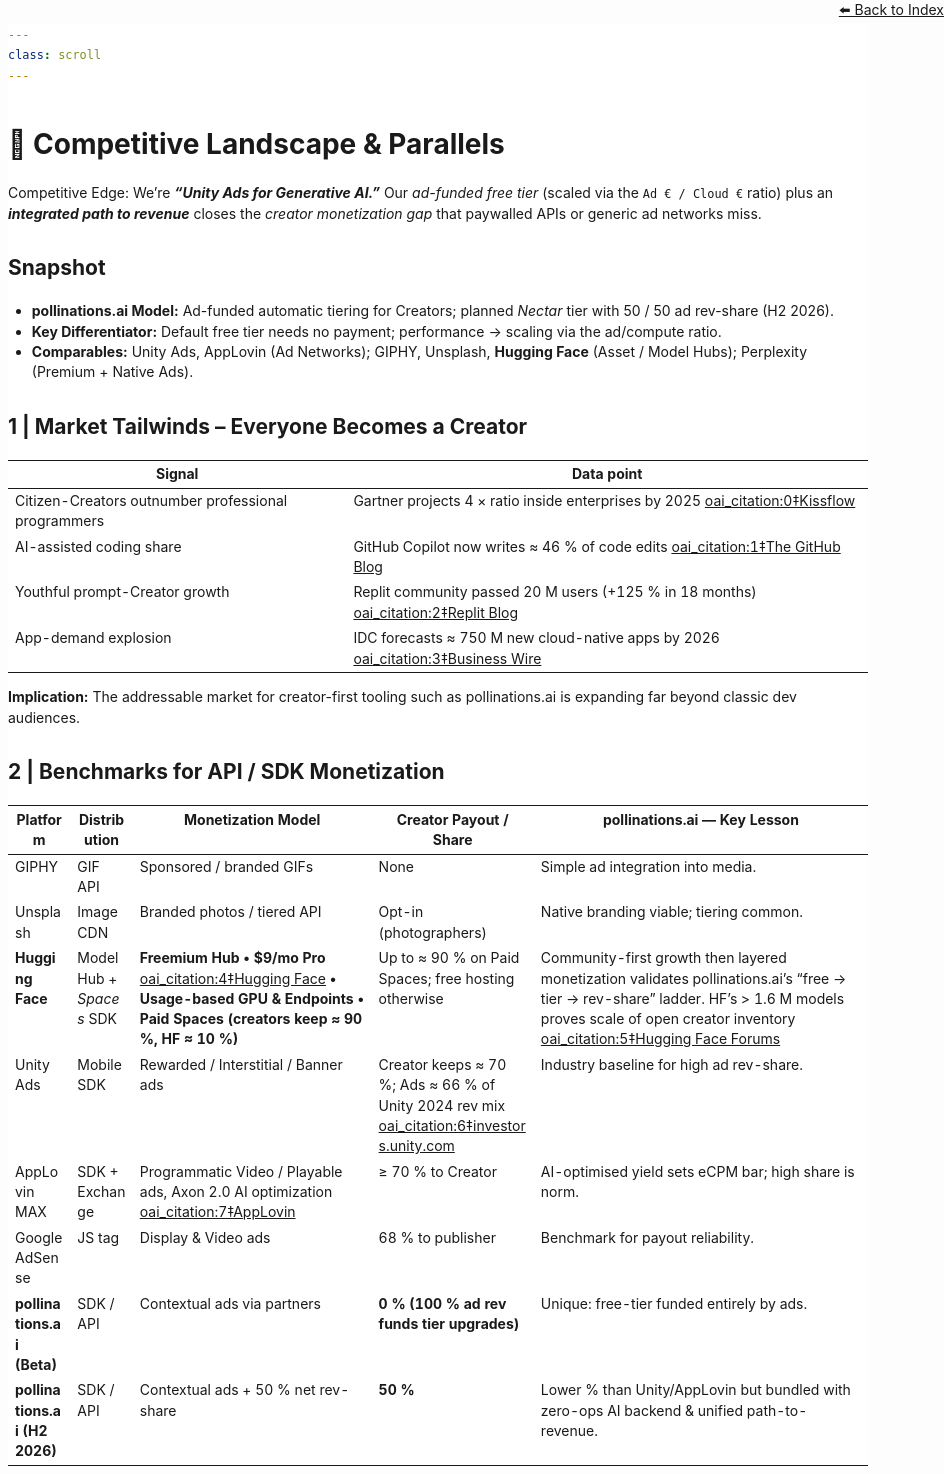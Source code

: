 ```yaml
---
class: scroll
---
```


<div style="text-align: right; position: absolute; top: 0; right: 0;">
<a href="/1">⬅️ Back to Index</a>
</div>

# 🥊 **Competitive Landscape & Parallels**

<div class="bg-lime-100 p-1 pl-6 pr-6 rounded-lg border-l-4 border-lime-500 mb-6">
  <p class="text-lime-800">Competitive Edge: We’re <strong><em>“Unity Ads for Generative AI.”</em></strong> Our <em>ad-funded free tier</em> (scaled via the <code>Ad € / Cloud €</code> ratio) plus an <strong><em>integrated path to revenue</em></strong> closes the <em>creator monetization gap</em> that paywalled APIs or generic ad networks miss.</p>
</div>

## Snapshot

* **pollinations.ai Model:** Ad-funded automatic tiering for Creators; planned *Nectar* tier with 50 / 50 ad rev-share (H2 2026).
* **Key Differentiator:** Default free tier needs no payment; performance → scaling via the ad/compute ratio.
* **Comparables:** Unity Ads, AppLovin (Ad Networks); GIPHY, Unsplash, **Hugging Face** (Asset / Model Hubs); Perplexity (Premium + Native Ads).

## 1 | Market Tailwinds – Everyone Becomes a Creator

| Signal | Data point |
| --- | --- |
| Citizen-Creators outnumber professional programmers | Gartner projects 4 × ratio inside enterprises by 2025  [oai_citation:0‡Kissflow](https://kissflow.com/citizen-development/gartner-on-citizen-development/?utm_source=chatgpt.com) |
| AI-assisted coding share | GitHub Copilot now writes ≈ 46 % of code edits  [oai_citation:1‡The GitHub Blog](https://github.blog/news-insights/product-news/github-copilot-x-the-ai-powered-developer-experience/?utm_source=chatgpt.com) |
| Youthful prompt-Creator growth | Replit community passed 20 M users (+125 % in 18 months)  [oai_citation:2‡Replit Blog](https://blog.replit.com/20-million-developers?utm_source=chatgpt.com) |
| App-demand explosion | IDC forecasts ≈ 750 M new cloud-native apps by 2026  [oai_citation:3‡Business Wire](https://www.businesswire.com/news/home/20221012005184/en/IDC-Updates-Its-Future-of-Digital-Innovation-Framework-Highlights-Role-of-Technology-Suppliers-in-Helping-Businesses-Build-Value-Engines-for-Sustainable-Digital-Innovation?utm_source=chatgpt.com) |

**Implication:** The addressable market for creator-first tooling such as pollinations.ai is expanding far beyond classic dev audiences.

## 2 | Benchmarks for API / SDK Monetization

| Platform | Distribution | Monetization Model | Creator Payout / Share | pollinations.ai — Key Lesson |
| --- | --- | --- | --- | --- |
| GIPHY | GIF API | Sponsored / branded GIFs | None | Simple ad integration into media. |
| Unsplash | Image CDN | Branded photos / tiered API | Opt-in (photographers) | Native branding viable; tiering common. |
| **Hugging Face** | Model Hub + *Spaces* SDK | **Freemium Hub • $9/mo Pro**  [oai_citation:4‡Hugging Face](https://huggingface.co/pricing?utm_source=chatgpt.com) **• Usage-based GPU & Endpoints • Paid Spaces (creators keep ≈ 90 %, HF ≈ 10 %)** | Up to ≈ 90 % on Paid Spaces; free hosting otherwise | Community-first growth then layered monetization validates pollinations.ai’s “free → tier → rev-share” ladder. HF’s > 1.6 M models proves scale of open creator inventory  [oai_citation:5‡Hugging Face Forums](https://discuss.huggingface.co/t/so-now-i-need-a-dedicated-endpoint-to-test-most-models-only-34k-out-of-1-6-million-supported/154117?utm_source=chatgpt.com) |
| Unity Ads | Mobile SDK | Rewarded / Interstitial / Banner ads | Creator keeps ≈ 70 %; Ads ≈ 66 % of Unity 2024 rev mix  [oai_citation:6‡investors.unity.com](https://investors.unity.com/news/news-details/2025/Unity-Reports-Fourth-Quarter-and-Fiscal-Year-2024-Financial-Results/default.aspx?utm_source=chatgpt.com) | Industry baseline for high ad rev-share. |
| AppLovin MAX | SDK + Exchange | Programmatic Video / Playable ads, Axon 2.0 AI optimization  [oai_citation:7‡AppLovin](https://www.applovin.com/axon/?utm_source=chatgpt.com) | ≥ 70 % to Creator | AI-optimised yield sets eCPM bar; high share is norm. |
| Google AdSense | JS tag | Display & Video ads | 68 % to publisher | Benchmark for payout reliability. |
| **pollinations.ai (Beta)** | SDK / API | Contextual ads via partners | **0 % (100 % ad rev funds tier upgrades)** | Unique: free-tier funded entirely by ads. |
| **pollinations.ai (H2 2026)** | SDK / API | Contextual ads + 50 % net rev-share | **50 %** | Lower % than Unity/AppLovin but bundled with zero-ops AI backend & unified path-to-revenue. |
